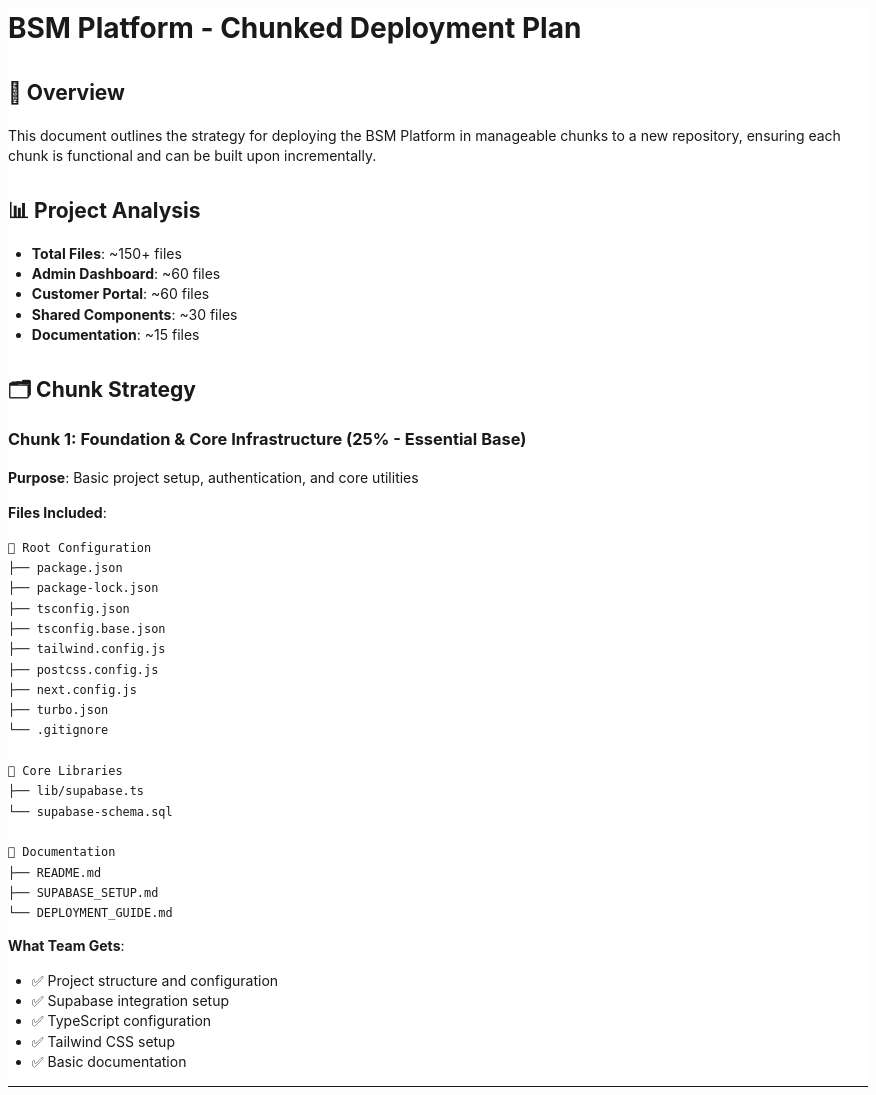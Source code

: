# BSM Platform - Chunked Deployment Plan

## 🎯 Overview
This document outlines the strategy for deploying the BSM Platform in manageable chunks to a new repository, ensuring each chunk is functional and can be built upon incrementally.

## 📊 Project Analysis
- **Total Files**: ~150+ files
- **Admin Dashboard**: ~60 files
- **Customer Portal**: ~60 files  
- **Shared Components**: ~30 files
- **Documentation**: ~15 files

## 🗂️ Chunk Strategy

### **Chunk 1: Foundation & Core Infrastructure** (25% - Essential Base)
**Purpose**: Basic project setup, authentication, and core utilities

**Files Included**:
```
📁 Root Configuration
├── package.json
├── package-lock.json
├── tsconfig.json
├── tsconfig.base.json
├── tailwind.config.js
├── postcss.config.js
├── next.config.js
├── turbo.json
└── .gitignore

📁 Core Libraries
├── lib/supabase.ts
└── supabase-schema.sql

📁 Documentation
├── README.md
├── SUPABASE_SETUP.md
└── DEPLOYMENT_GUIDE.md
```

**What Team Gets**:
- ✅ Project structure and configuration
- ✅ Supabase integration setup
- ✅ TypeScript configuration
- ✅ Tailwind CSS setup
- ✅ Basic documentation

---